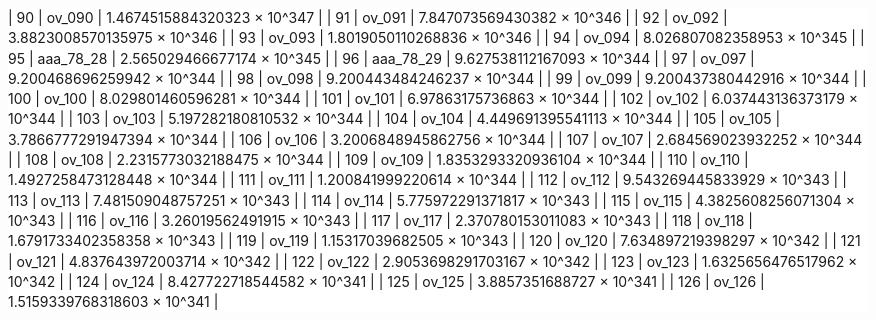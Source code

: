 | 90 | ov_090 | 1.4674515884320323 × 10^347 |
| 91 | ov_091 | 7.847073569430382 × 10^346 |
| 92 | ov_092 | 3.8823008570135975 × 10^346 |
| 93 | ov_093 | 1.8019050110268836 × 10^346 |
| 94 | ov_094 | 8.026807082358953 × 10^345 |
| 95 | aaa_78_28 | 2.565029466677174 × 10^345 |
| 96 | aaa_78_29 | 9.627538112167093 × 10^344 |
| 97 | ov_097 | 9.200468696259942 × 10^344 |
| 98 | ov_098 | 9.200443484246237 × 10^344 |
| 99 | ov_099 | 9.200437380442916 × 10^344 |
| 100 | ov_100 | 8.029801460596281 × 10^344 |
| 101 | ov_101 | 6.97863175736863 × 10^344 |
| 102 | ov_102 | 6.037443136373179 × 10^344 |
| 103 | ov_103 | 5.197282180810532 × 10^344 |
| 104 | ov_104 | 4.449691395541113 × 10^344 |
| 105 | ov_105 | 3.7866777291947394 × 10^344 |
| 106 | ov_106 | 3.2006848945862756 × 10^344 |
| 107 | ov_107 | 2.684569023932252 × 10^344 |
| 108 | ov_108 | 2.2315773032188475 × 10^344 |
| 109 | ov_109 | 1.8353293320936104 × 10^344 |
| 110 | ov_110 | 1.4927258473128448 × 10^344 |
| 111 | ov_111 | 1.200841999220614 × 10^344 |
| 112 | ov_112 | 9.543269445833929 × 10^343 |
| 113 | ov_113 | 7.481509048757251 × 10^343 |
| 114 | ov_114 | 5.775972291371817 × 10^343 |
| 115 | ov_115 | 4.3825608256071304 × 10^343 |
| 116 | ov_116 | 3.26019562491915 × 10^343 |
| 117 | ov_117 | 2.370780153011083 × 10^343 |
| 118 | ov_118 | 1.6791733402358358 × 10^343 |
| 119 | ov_119 | 1.15317039682505 × 10^343 |
| 120 | ov_120 | 7.634897219398297 × 10^342 |
| 121 | ov_121 | 4.837643972003714 × 10^342 |
| 122 | ov_122 | 2.9053698291703167 × 10^342 |
| 123 | ov_123 | 1.6325656476517962 × 10^342 |
| 124 | ov_124 | 8.427722718544582 × 10^341 |
| 125 | ov_125 | 3.8857351688727 × 10^341 |
| 126 | ov_126 | 1.5159339768318603 × 10^341 |
